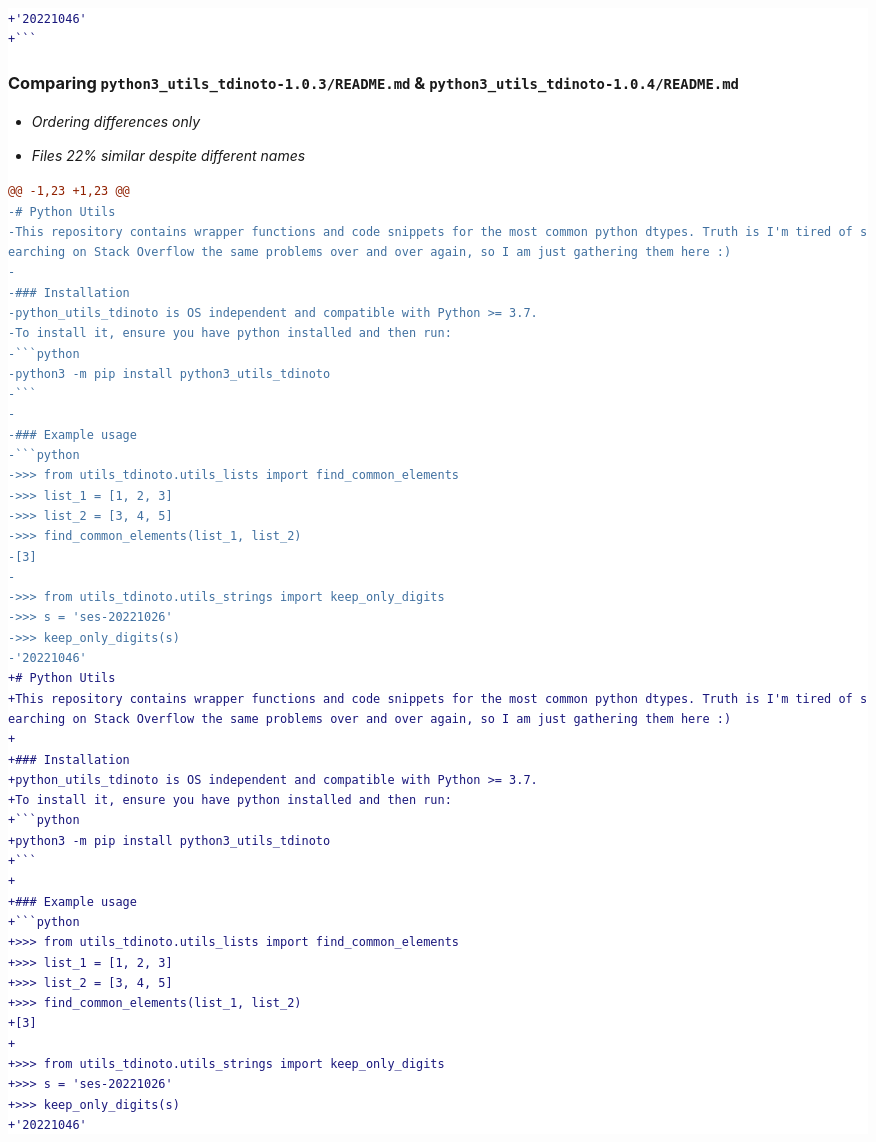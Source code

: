 ```diff
+'20221046'
+```
```

### Comparing `python3_utils_tdinoto-1.0.3/README.md` & `python3_utils_tdinoto-1.0.4/README.md`

 * *Ordering differences only*

 * *Files 22% similar despite different names*

```diff
@@ -1,23 +1,23 @@
-# Python Utils
-This repository contains wrapper functions and code snippets for the most common python dtypes. Truth is I'm tired of searching on Stack Overflow the same problems over and over again, so I am just gathering them here :)
-
-### Installation
-python_utils_tdinoto is OS independent and compatible with Python >= 3.7. 
-To install it, ensure you have python installed and then run:
-```python
-python3 -m pip install python3_utils_tdinoto
-```
-
-### Example usage
-```python
->>> from utils_tdinoto.utils_lists import find_common_elements
->>> list_1 = [1, 2, 3]
->>> list_2 = [3, 4, 5]
->>> find_common_elements(list_1, list_2)
-[3]
-
->>> from utils_tdinoto.utils_strings import keep_only_digits
->>> s = 'ses-20221026'
->>> keep_only_digits(s)
-'20221046'
+# Python Utils
+This repository contains wrapper functions and code snippets for the most common python dtypes. Truth is I'm tired of searching on Stack Overflow the same problems over and over again, so I am just gathering them here :)
+
+### Installation
+python_utils_tdinoto is OS independent and compatible with Python >= 3.7. 
+To install it, ensure you have python installed and then run:
+```python
+python3 -m pip install python3_utils_tdinoto
+```
+
+### Example usage
+```python
+>>> from utils_tdinoto.utils_lists import find_common_elements
+>>> list_1 = [1, 2, 3]
+>>> list_2 = [3, 4, 5]
+>>> find_common_elements(list_1, list_2)
+[3]
+
+>>> from utils_tdinoto.utils_strings import keep_only_digits
+>>> s = 'ses-20221026'
+>>> keep_only_digits(s)
+'20221046'
 ```
```

```